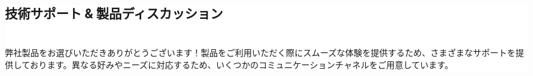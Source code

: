 ## 技術サポート & 製品ディスカッション

   <br />
   弊社製品をお選びいただきありがとうございます！製品をご利用いただく際にスムーズな体験を提供するため、さまざまなサポートを提供しております。異なる好みやニーズに対応するため、いくつかのコミュニケーションチャネルをご用意しています。

<div class="button_tech_support_container">
<a href="https://forum.seeedstudio.com/" class="button_forum"></a> 
<a href="https://www.seeedstudio.com/contacts" class="button_email"></a>
</div>

<div class="button_tech_support_container">
<a href="https://discord.gg/eWkprNDMU7" class="button_discord"></a> 
<a href="https://github.com/Seeed-Studio/wiki-documents/discussions/69" class="button_discussion"></a>
</div>